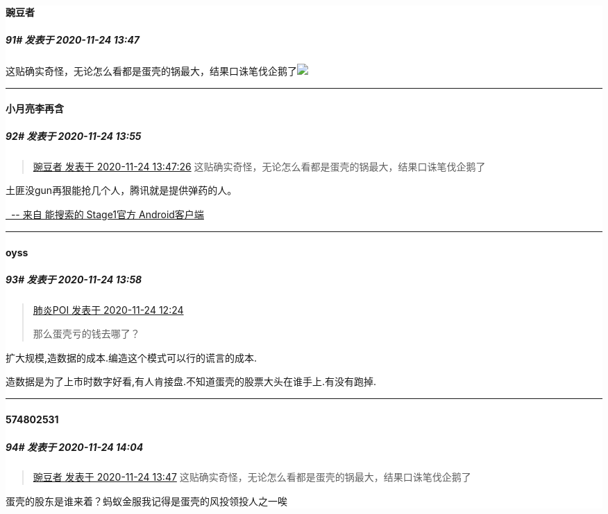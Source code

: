 ####  豌豆者  
##### 91#       发表于 2020-11-24 13:47




这贴确实奇怪，无论怎么看都是蛋壳的锅最大，结果口诛笔伐企鹅了<img src="https://static.saraba1st.com/image/smiley/face2017/001.png" referrerpolicy="no-referrer">







*****

####  小月亮李再含  
##### 92#       发表于 2020-11-24 13:55



<blockquote><a href="httphttps://bbs.saraba1st.com/2b/forum.php?mod=redirect&amp;goto=findpost&amp;pid=49502448&amp;ptid=1973887" target="_blank">豌豆者 发表于 2020-11-24 13:47:26</a>
这贴确实奇怪，无论怎么看都是蛋壳的锅最大，结果口诛笔伐企鹅了</blockquote>土匪没gun再狠能抢几个人，腾讯就是提供弹药的人。

[  -- 来自 能搜索的 Stage1官方 Android客户端](https://www.coolapk.com/apk/140634)







*****

####  oyss  
##### 93#       发表于 2020-11-24 13:58



<blockquote><a href="httphttps://bbs.saraba1st.com/2b/forum.php?mod=redirect&amp;goto=findpost&amp;pid=49501571&amp;ptid=1973887" target="_blank">肺炎POI 发表于 2020-11-24 12:24</a>

那么蛋壳亏的钱去哪了？</blockquote>
扩大规模,造数据的成本.编造这个模式可以行的谎言的成本.


造数据是为了上市时数字好看,有人肯接盘.不知道蛋壳的股票大头在谁手上.有没有跑掉.







*****

####  574802531  
##### 94#       发表于 2020-11-24 14:04



<blockquote><a href="httphttps://bbs.saraba1st.com/2b/forum.php?mod=redirect&amp;goto=findpost&amp;pid=49502448&amp;ptid=1973887" target="_blank">豌豆者 发表于 2020-11-24 13:47</a>
这贴确实奇怪，无论怎么看都是蛋壳的锅最大，结果口诛笔伐企鹅了</blockquote>
蛋壳的股东是谁来着？蚂蚁金服我记得是蛋壳的风投领投人之一唉
